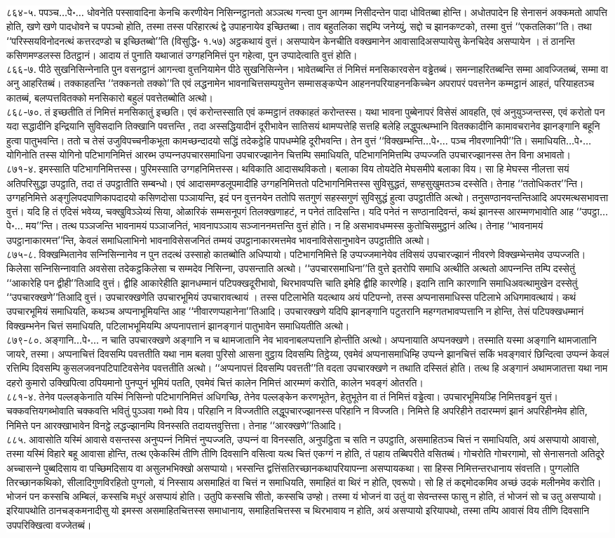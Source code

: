 ८६४-५. पपञ्‍च…पे॰… धोवनेति पस्सावादिना केनचि करणीयेन निसिन्‍नट्ठानतो अञ्‍ञत्थ गन्त्वा पुन आगम्म निसीदन्तेन पादा धोवितब्बा होन्ति। अधोतपादेन हि सेनासनं अक्‍कमतो आपत्ति होति, खणे खणे पादधोवने च पपञ्‍चो होति, तस्मा तस्स परिहारत्थं द्वे उपाहनायेव इच्छितब्बा। ताव बहुतलिका सद्दम्पि जनेय्युं, सद्दो च झानकण्टको, तस्मा वुत्तं ‘‘एकतलिका’’ति। तथा ‘‘परिस्सयविनोदनत्थं कत्तरदण्डो च इच्छितब्बो’’ति (विसुद्धि॰ १.५७) अट्ठकथायं वुत्तं। असप्पायेन केनचीति वक्खमानेन आवासादिअसप्पायेसु केनचिदेव असप्पायेन । तं ठानन्ति कसिणमण्डलस्स ठितट्ठानं। आदाय तं पुनाति यथाजातं उग्गहनिमित्तं पुन गहेत्वा, पुन उप्पादेत्वाति वुत्तं होति।  
८६६-७. पीठे सुखनिसिन्‍नेनाति पुन वसनट्ठानं आगन्त्वा वुत्तनियामेन पीठे सुखनिसिन्‍नेन। भावेतब्बन्ति तं निमित्तं मनसिकारवसेन वड्ढेतब्बं। समन्‍नाहरितब्बन्ति सम्मा आवज्‍जितब्बं, सम्मा वा अनु आहरितब्बं। तक्‍काहतन्ति ‘‘तक्‍कनतो तक्‍को’’ति एवं लद्धनामेन भावनाचित्तसम्पयुत्तेन सम्मासङ्कप्पेन आहननपरियाहननकिच्‍चेन अपरापरं पवत्तनेन कम्मट्ठानं आहतं, परियाहतञ्‍च कातब्बं, बलप्पत्तवितक्‍को मनसिकारो बहुलं पवत्तेतब्बोति अत्थो।  
८६८-७०. तं इच्छतीति तं निमित्तं मनसिकातुं इच्छति। एवं करोन्तस्साति एवं कम्मट्ठानं तक्‍काहतं करोन्तस्स। यथा भावना पुब्बेनापरं विसेसं आवहति, एवं अनुयुञ्‍जन्तस्स, एवं करोतो पन यदा सद्धादीनि इन्द्रियानि सुविसदानि तिक्खानि पवत्तन्ति , तदा अस्सद्धियादीनं दूरीभावेन सातिसयं थामप्पत्तेहि सत्तहि बलेहि लद्धुपत्थम्भानि वितक्‍कादीनि कामावचरानेव झानङ्गानि बहूनि हुत्वा पातुभवन्ति। ततो च तेसं उजुविपच्‍चनीकभूता कामच्छन्दादयो सद्धिं तदेकट्ठेहि पापधम्मेहि दूरीभवन्ति। तेन वुत्तं ‘‘विक्खम्भन्ति…पे॰… पञ्‍च नीवरणानिपी’’ति। समाधियति…पे॰… योगिनोति तस्स योगिनो पटिभागनिमित्तं आरब्भ उप्पन्‍नउपचारसमाधिना उपचारज्झानेन चित्तम्पि समाधियति, पटिभागनिमित्तम्पि उप्पज्‍जति उपचारज्झानस्स तेन विना अभावतो।  
८७१-४. इमस्साति पटिभागनिमित्तस्स। पुरिमस्साति उग्गहनिमित्तस्स। थविकाति आदासथविकतो। बलाका विय तोयदेति मेघसमीपे बलाका विय। सा हि मेघस्स नीलत्ता सयं अतिपरिसुद्धा उपट्ठाति, तदा तं उपट्ठातीति सम्बन्धो। एवं आदासमण्डलूपमादीहि उग्गहनिमित्ततो पटिभागनिमित्तस्स सुविसुद्धतं, सण्हसुखुमतञ्‍च दस्सेति। तेनाह ‘‘ततोधिकतर’’न्ति। उग्गहनिमित्ते अङ्गुलिपदपाणिकापदादयो कसिणदोसा पञ्‍ञायन्ति, इदं पन वुत्तनयेन ततोपि सतगुणं सहस्सगुणं सुविसुद्धं हुत्वा उपट्ठातीति अत्थो। तनुसण्ठानवन्तन्तिआदि अपरमत्थसभावत्ता वुत्तं। यदि हि तं एदिसं भवेय्य, चक्खुविञ्‍ञेय्यं सिया, ओळारिकं सम्मसनूपगं तिलक्खणाहटं, न पनेतं तादिसन्ति। यदि पनेतं न सण्ठानादिवन्तं, कथं झानस्स आरम्मणभावोति आह ‘‘उपट्ठा…पे॰… मय’’न्ति। तत्थ पञ्‍ञजन्ति भावनामयं पञ्‍ञाजनितं, भावनापञ्‍ञाय सञ्‍जाननमत्तन्ति वुत्तं होति। न हि असभावधम्मस्स कुतोचिसमुट्ठानं अत्थि। तेनाह ‘‘भावनामयं उपट्ठानाकारमत्त’’न्ति, केवलं समाधिलाभिनो भावनाविसेसजनितं तम्मयं उपट्ठानाकारमत्तमेव भावनाविसेसानुभावेन उपट्ठातीति अत्थो।  
८७५-८. विक्खम्भितानेव सन्‍निसिन्‍नानेव न पुन तदत्थं उस्साहो कातब्बोति अधिप्पायो। पटिभागनिमित्ते हि उप्पज्‍जमानेयेव तंविसयं उपचारज्झानं नीवरणे विक्खम्भेन्तमेव उप्पज्‍जति। किलेसा सन्‍निसिन्‍नावाति अवसेसा तदेकट्ठकिलेसा च सम्मदेव निसिन्‍ना, उपसन्ताति अत्थो। ‘‘उपचारसमाधिना’’ति वुत्ते इतरोपि समाधि अत्थीति अत्थतो आपन्‍नन्ति तम्पि दस्सेतुं ‘‘आकारेहि पन द्वीही’’तिआदि वुत्तं। द्वीहि आकारेहीति झानधम्मानं पटिपक्खदूरीभावो, थिरभावप्पत्ति चाति इमेहि द्वीहि कारणेहि। इदानि तानि कारणानि समाधिअवत्थामुखेन दस्सेतुं ‘‘उपचारक्खणे’’तिआदि वुत्तं। उपचारक्खणेति उपचारभूमियं उपचारावत्थायं । तस्स पटिलाभेति यदत्थाय अयं पटिपन्‍नो, तस्स अप्पनासमाधिस्स पटिलाभे अधिगमावत्थायं। कथं उपचारभूमियं समाधियति, कथञ्‍च अप्पनाभूमियन्ति आह ‘‘नीवारणप्पहानेना’’तिआदि। उपचारक्खणे यदिपि झानङ्गानि पटुतरानि महग्गतभावप्पत्तानि न होन्ति, तेसं पटिपक्खधम्मानं विक्खम्भनेन चित्तं समाधियति, पटिलाभभूमियम्पि अप्पनापत्तानं झानङ्गानं पातुभावेन समाधियतीति अत्थो।  
८७९-८०. अङ्गानि…पे॰… न चाति उपचारक्खणे अङ्गानि न च थामजातानि नेव भावनाबलप्पत्तानि होन्तीति अत्थो। अप्पनायाति अप्पनक्खणे। तस्माति यस्मा अङ्गानि थामजातानि जायरे, तस्मा। अप्पनाचित्तं दिवसम्पि पवत्ततीति यथा नाम बलवा पुरिसो आसना वुट्ठाय दिवसम्पि तिट्ठेय्य, एवमेवं अप्पनासमाधिम्हि उप्पन्‍ने झानचित्तं सकिं भवङ्गवारं छिन्दित्वा उप्पन्‍नं केवलं रत्तिम्पि दिवसम्पि कुसलजवनपटिपाटिवसेनेव पवत्ततीति अत्थो। ‘‘अप्पनापत्तं दिवसम्पि पवत्तती’’ति वदता उपचारक्खणे न तथाति दस्सितं होति। तत्थ हि अङ्गानं अथामजातत्ता यथा नाम दहरो कुमारो उक्खिपित्वा ठपियमानो पुनप्पुनं भूमियं पतति, एवमेवं चित्तं कालेन निमित्तं आरम्मणं करोति, कालेन भवङ्गं ओतरति।  
८८१-४. तेनेव पल्‍लङ्केनाति यस्मिं निसिन्‍नो पटिभागनिमित्तं अधिगच्छि, तेनेव पल्‍लङ्केन करणभूतेन, हेतुभूतेन वा तं निमित्तं वड्ढेत्वा। उपचारभूमियञ्हि निमित्तवड्ढनं युत्तं। चक्‍कवत्तियगब्भोवाति चक्‍कवत्ति भवितुं पुञ्‍ञवा गब्भो विय। परिहानि न विज्‍जतीति लद्धूपचारज्झानस्स परिहानि न विज्‍जति। निमित्ते हि अपरिहीने तदारम्मणं झानं अपरिहीनमेव होति, निमित्ते पन आरक्खाभावेन विनट्ठे लद्धज्झानम्पि विनस्सति तदायत्तवुत्तित्ता। तेनाह ‘‘आरक्खणे’’तिआदि।  
८८५. आवासोति यस्मिं आवासे वसन्तस्स अनुप्पन्‍नं निमित्तं नुप्पज्‍जति, उप्पन्‍नं वा विनस्सति, अनुपट्ठिता च सति न उपट्ठाति, असमाहितञ्‍च चित्तं न समाधियति, अयं असप्पायो आवासो, तस्मा यस्मिं विहारे बहू आवासा होन्ति, तत्थ एकेकस्मिं तीणि तीणि दिवसानि वसित्वा यत्थ चित्तं एकग्गं न होति, तं पहाय तब्बिपरीते वसितब्बं। गोचरोति गोचरगामो, सो सेनासनतो अतिदूरे अच्‍चासन्‍ने पुब्बदिसाय वा पच्छिमदिसाय वा असुलभभिक्खो असप्पायो। भस्सन्ति द्वत्तिंसतिरच्छानकथापरियापन्‍ना असप्पायकथा। सा हिस्स निमित्तन्तरधानाय संवत्तति। पुग्गलोति तिरच्छानकथिको, सीलादिगुणविरहितो पुग्गलो, यं निस्साय असमाहितं वा चित्तं न समाधियति, समाहितं वा थिरं न होति, एवरूपो। सो हि तं कद्दमोदकमिव अच्छं उदकं मलीनमेव करोति। भोजनं पन कस्सचि अम्बिलं, कस्सचि मधुरं असप्पायं होति। उतुपि कस्सचि सीतो, कस्सचि उण्हो। तस्मा यं भोजनं वा उतुं वा सेवन्तस्स फासु न होति, तं भोजनं सो च उतु असप्पायो। इरियापथोति ठानचङ्कमनादीसु यो इमस्स असमाहितचित्तस्स समाधानाय, समाहितचित्तस्स च थिरभावाय न होति, अयं असप्पायो इरियापथो, तस्मा तम्पि आवासं विय तीणि दिवसानि उपपरिक्खित्वा वज्‍जेतब्बं।  